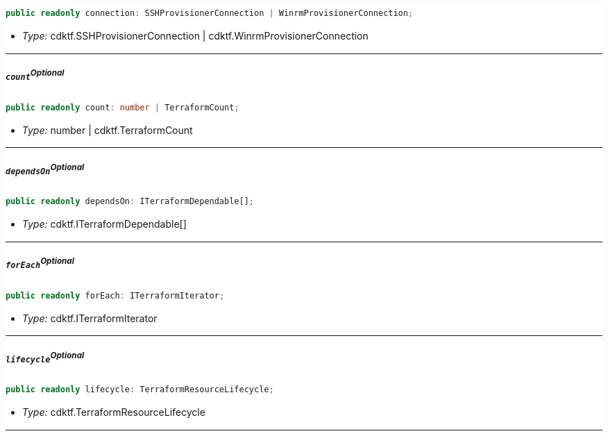 ```typescript
public readonly connection: SSHProvisionerConnection | WinrmProvisionerConnection;
```

- *Type:* cdktf.SSHProvisionerConnection | cdktf.WinrmProvisionerConnection

---

##### `count`<sup>Optional</sup> <a name="count" id="@cdktf/provider-opentelekomcloud.dataOpentelekomcloudTaurusdbMysqlProxyFlavorsV3.DataOpentelekomcloudTaurusdbMysqlProxyFlavorsV3Config.property.count"></a>

```typescript
public readonly count: number | TerraformCount;
```

- *Type:* number | cdktf.TerraformCount

---

##### `dependsOn`<sup>Optional</sup> <a name="dependsOn" id="@cdktf/provider-opentelekomcloud.dataOpentelekomcloudTaurusdbMysqlProxyFlavorsV3.DataOpentelekomcloudTaurusdbMysqlProxyFlavorsV3Config.property.dependsOn"></a>

```typescript
public readonly dependsOn: ITerraformDependable[];
```

- *Type:* cdktf.ITerraformDependable[]

---

##### `forEach`<sup>Optional</sup> <a name="forEach" id="@cdktf/provider-opentelekomcloud.dataOpentelekomcloudTaurusdbMysqlProxyFlavorsV3.DataOpentelekomcloudTaurusdbMysqlProxyFlavorsV3Config.property.forEach"></a>

```typescript
public readonly forEach: ITerraformIterator;
```

- *Type:* cdktf.ITerraformIterator

---

##### `lifecycle`<sup>Optional</sup> <a name="lifecycle" id="@cdktf/provider-opentelekomcloud.dataOpentelekomcloudTaurusdbMysqlProxyFlavorsV3.DataOpentelekomcloudTaurusdbMysqlProxyFlavorsV3Config.property.lifecycle"></a>

```typescript
public readonly lifecycle: TerraformResourceLifecycle;
```

- *Type:* cdktf.TerraformResourceLifecycle

---
